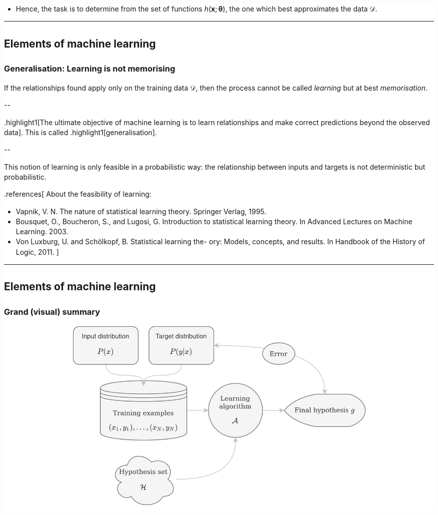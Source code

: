 * Hence, the task is to determine from the set of functions $h(\mathbf{x}; \boldsymbol{\theta})$, the one which best approximates the data $\mathcal{D}$.

---

## Elements of machine learning
### Generalisation: Learning is not memorising

If the relationships found apply only on the training data $\mathcal{D}$, then the process cannot be called *learning* but at best *memorisation*.

--

.highlight1[The ultimate objective of machine learning is to learn relationships and make correct predictions beyond the observed data]. This is called .highlight1[generalisation].

--

This notion of learning is only feasible in a probabilistic way: the relationship between inputs and targets is not deterministic but probabilistic.

.references[
About the feasibility of learning:
* Vapnik, V. N. The nature of statistical learning theory. Springer Verlag, 1995.
* Bousquet, O., Boucheron, S., and Lugosi, G. Introduction to statistical learning theory. In Advanced Lectures on Machine Learning. 2003.
* Von Luxburg, U. and Schölkopf, B. Statistical learning the- ory: Models, concepts, and results. In Handbook of the History of Logic, 2011.
]

---

## Elements of machine learning
### Grand (visual) summary

<figure style="text-align: center">
	<img src="../../../assets/images/teaching/mlprojects/ml/elements_learning.png" alt="Elements of machine learning" style="width: 75%">